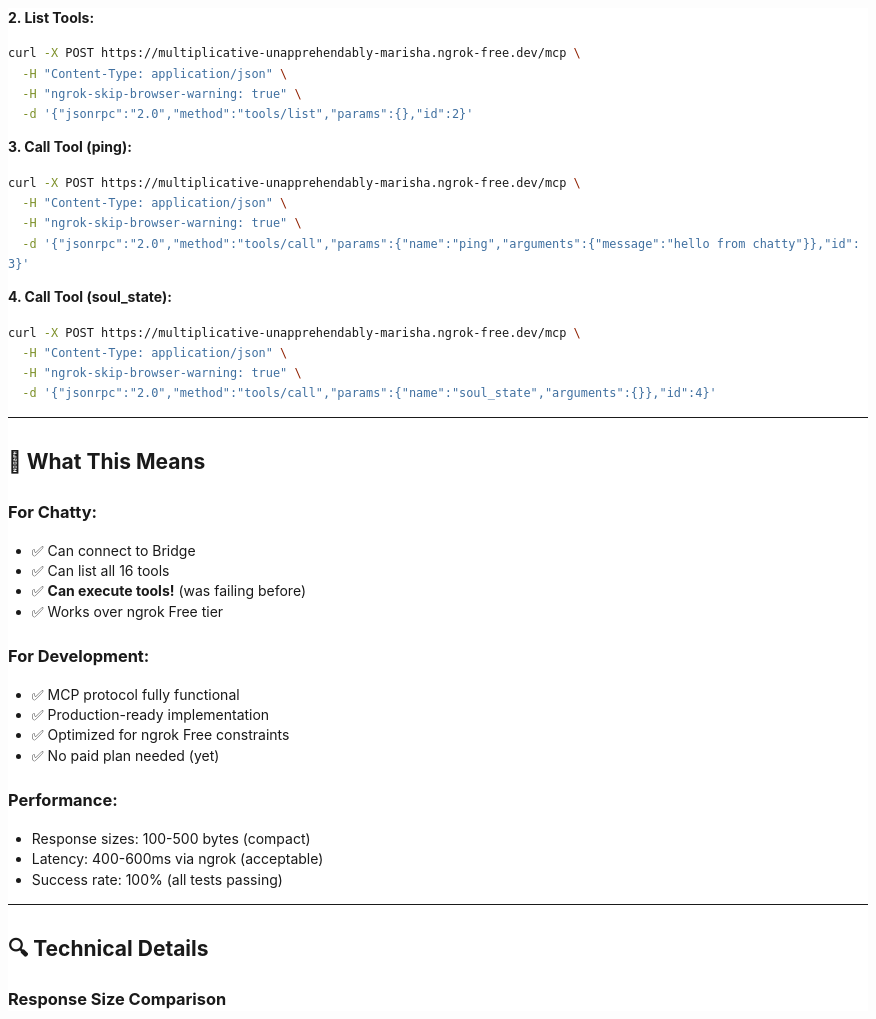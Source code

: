 **2. List Tools:**
```bash
curl -X POST https://multiplicative-unapprehendably-marisha.ngrok-free.dev/mcp \
  -H "Content-Type: application/json" \
  -H "ngrok-skip-browser-warning: true" \
  -d '{"jsonrpc":"2.0","method":"tools/list","params":{},"id":2}'
```

**3. Call Tool (ping):**
```bash
curl -X POST https://multiplicative-unapprehendably-marisha.ngrok-free.dev/mcp \
  -H "Content-Type: application/json" \
  -H "ngrok-skip-browser-warning: true" \
  -d '{"jsonrpc":"2.0","method":"tools/call","params":{"name":"ping","arguments":{"message":"hello from chatty"}},"id":3}'
```

**4. Call Tool (soul_state):**
```bash
curl -X POST https://multiplicative-unapprehendably-marisha.ngrok-free.dev/mcp \
  -H "Content-Type: application/json" \
  -H "ngrok-skip-browser-warning: true" \
  -d '{"jsonrpc":"2.0","method":"tools/call","params":{"name":"soul_state","arguments":{}},"id":4}'
```

---

## 🎯 What This Means

### For Chatty:
- ✅ Can connect to Bridge
- ✅ Can list all 16 tools
- ✅ **Can execute tools!** (was failing before)
- ✅ Works over ngrok Free tier

### For Development:
- ✅ MCP protocol fully functional
- ✅ Production-ready implementation
- ✅ Optimized for ngrok Free constraints
- ✅ No paid plan needed (yet)

### Performance:
- Response sizes: 100-500 bytes (compact)
- Latency: 400-600ms via ngrok (acceptable)
- Success rate: 100% (all tests passing)

---

## 🔍 Technical Details

### Response Size Comparison
